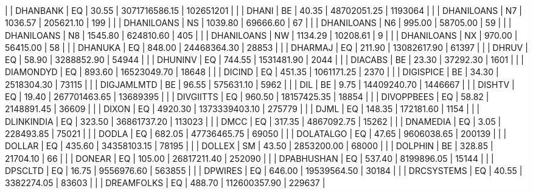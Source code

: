 |  | DHANBANK | EQ | 30.55 | 3071716586.15 | 102651201 |
|  | DHANI | BE | 40.35 | 48702051.25 | 1193064 |
|  | DHANILOANS | N7 | 1036.57 | 205621.10 | 199 |
|  | DHANILOANS | NS | 1039.80 | 69666.60 | 67 |
|  | DHANILOANS | N6 | 995.00 | 58705.00 | 59 |
|  | DHANILOANS | N8 | 1545.80 | 624810.60 | 405 |
|  | DHANILOANS | NW | 1134.29 | 10208.61 | 9 |
|  | DHANILOANS | NX | 970.00 | 56415.00 | 58 |
|  | DHANUKA | EQ | 848.00 | 24468364.30 | 28853 |
|  | DHARMAJ | EQ | 211.90 | 13082617.90 | 61397 |
|  | DHRUV | EQ | 58.90 | 3288852.90 | 54944 |
|  | DHUNINV | EQ | 744.55 | 1531481.90 | 2044 |
|  | DIACABS | BE | 23.30 | 37292.30 | 1601 |
|  | DIAMONDYD | EQ | 893.60 | 16523049.70 | 18648 |
|  | DICIND | EQ | 451.35 | 1061171.25 | 2370 |
|  | DIGISPICE | BE | 34.30 | 2518304.30 | 73115 |
|  | DIGJAMLMTD | BE | 96.55 | 575631.10 | 5962 |
|  | DIL | BE | 9.75 | 14409240.70 | 1446667 |
|  | DISHTV | EQ | 19.40 | 267701463.65 | 13689395 |
|  | DIVGIITTS | EQ | 960.50 | 18157425.35 | 18854 |
|  | DIVOPPBEES | EQ | 58.82 | 2148891.45 | 36609 |
|  | DIXON | EQ | 4920.30 | 1373339403.10 | 275779 |
|  | DJML | EQ | 148.35 | 172181.60 | 1154 |
|  | DLINKINDIA | EQ | 323.50 | 36861737.20 | 113023 |
|  | DMCC | EQ | 317.35 | 4867092.75 | 15262 |
|  | DNAMEDIA | EQ | 3.05 | 228493.85 | 75021 |
|  | DODLA | EQ | 682.05 | 47736465.75 | 69050 |
|  | DOLATALGO | EQ | 47.65 | 9606038.65 | 200139 |
|  | DOLLAR | EQ | 435.60 | 34358103.15 | 78195 |
|  | DOLLEX | SM | 43.50 | 2853200.00 | 68000 |
|  | DOLPHIN | BE | 328.85 | 21704.10 | 66 |
|  | DONEAR | EQ | 105.00 | 26817211.40 | 252090 |
|  | DPABHUSHAN | EQ | 537.40 | 8199896.05 | 15144 |
|  | DPSCLTD | EQ | 16.75 | 9556976.60 | 563855 |
|  | DPWIRES | EQ | 646.00 | 19539564.50 | 30184 |
|  | DRCSYSTEMS | EQ | 40.55 | 3382274.05 | 83603 |
|  | DREAMFOLKS | EQ | 488.70 | 112600357.90 | 229637 |